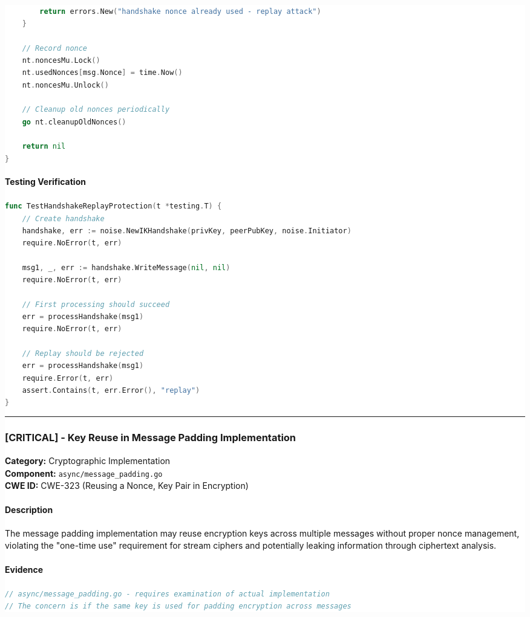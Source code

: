 ```go
        return errors.New("handshake nonce already used - replay attack")
    }
    
    // Record nonce
    nt.noncesMu.Lock()
    nt.usedNonces[msg.Nonce] = time.Now()
    nt.noncesMu.Unlock()
    
    // Cleanup old nonces periodically
    go nt.cleanupOldNonces()
    
    return nil
}
```

#### Testing Verification
```go
func TestHandshakeReplayProtection(t *testing.T) {
    // Create handshake
    handshake, err := noise.NewIKHandshake(privKey, peerPubKey, noise.Initiator)
    require.NoError(t, err)
    
    msg1, _, err := handshake.WriteMessage(nil, nil)
    require.NoError(t, err)
    
    // First processing should succeed
    err = processHandshake(msg1)
    require.NoError(t, err)
    
    // Replay should be rejected
    err = processHandshake(msg1)
    require.Error(t, err)
    assert.Contains(t, err.Error(), "replay")
}
```

---

### [CRITICAL] - Key Reuse in Message Padding Implementation
**Category:** Cryptographic Implementation  
**Component:** `async/message_padding.go`  
**CWE ID:** CWE-323 (Reusing a Nonce, Key Pair in Encryption)

#### Description
The message padding implementation may reuse encryption keys across multiple messages without proper nonce management, violating the "one-time use" requirement for stream ciphers and potentially leaking information through ciphertext analysis.

#### Evidence
```go
// async/message_padding.go - requires examination of actual implementation
// The concern is if the same key is used for padding encryption across messages
```
